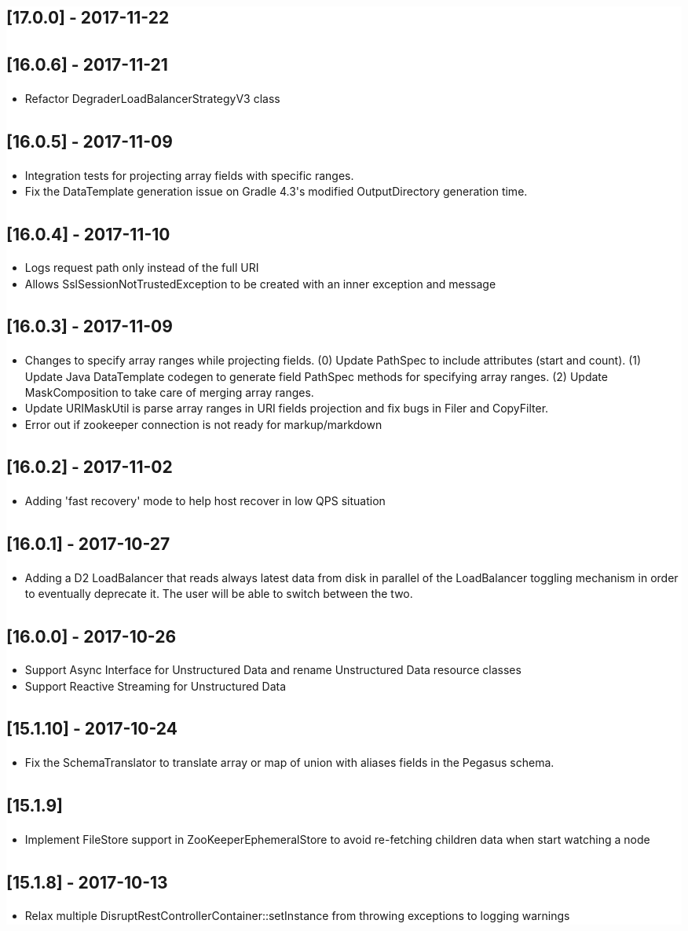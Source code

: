 ## [17.0.0] - 2017-11-22

## [16.0.6] - 2017-11-21
- Refactor DegraderLoadBalancerStrategyV3 class

## [16.0.5] - 2017-11-09
- Integration tests for projecting array fields with specific ranges.
- Fix the DataTemplate generation issue on Gradle 4.3's modified OutputDirectory generation time.

## [16.0.4] - 2017-11-10
- Logs request path only instead of the full URI
- Allows SslSessionNotTrustedException to be created with an inner exception and message

## [16.0.3] - 2017-11-09
- Changes to specify array ranges while projecting fields.
(0) Update PathSpec to include attributes (start and count).
(1) Update Java DataTemplate codegen to generate field PathSpec methods for specifying array ranges.
(2) Update MaskComposition to take care of merging array ranges.
- Update URIMaskUtil is parse array ranges in URI fields projection and fix bugs in Filer and CopyFilter.
- Error out if zookeeper connection is not ready for markup/markdown

## [16.0.2] - 2017-11-02
- Adding 'fast recovery' mode to help host recover in low QPS situation

## [16.0.1] - 2017-10-27
- Adding a D2 LoadBalancer that reads always latest data from disk in parallel of the LoadBalancer toggling mechanism
in order to eventually deprecate it.
The user will be able to switch between the two.

## [16.0.0] - 2017-10-26
- Support Async Interface for Unstructured Data and rename Unstructured Data resource classes
- Support Reactive Streaming for Unstructured Data

## [15.1.10] - 2017-10-24
- Fix the SchemaTranslator to translate array or map of union with aliases fields in the Pegasus schema.

## [15.1.9]
- Implement FileStore support in ZooKeeperEphemeralStore to avoid re-fetching children data when start watching a node

## [15.1.8] - 2017-10-13
- Relax multiple DisruptRestControllerContainer::setInstance from throwing exceptions to logging warnings
